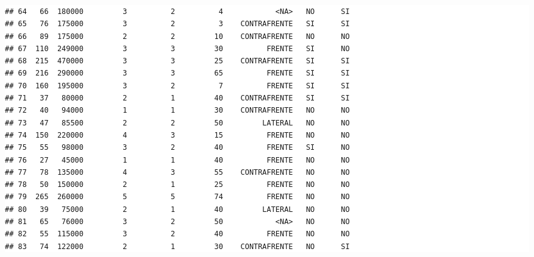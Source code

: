     ## 64   66  180000         3          2          4            <NA>   NO      SI
    ## 65   76  175000         3          2          3    CONTRAFRENTE   SI      SI
    ## 66   89  175000         2          2         10    CONTRAFRENTE   NO      NO
    ## 67  110  249000         3          3         30          FRENTE   SI      NO
    ## 68  215  470000         3          3         25    CONTRAFRENTE   SI      SI
    ## 69  216  290000         3          3         65          FRENTE   SI      SI
    ## 70  160  195000         3          2          7          FRENTE   SI      SI
    ## 71   37   80000         2          1         40    CONTRAFRENTE   SI      SI
    ## 72   40   94000         1          1         30    CONTRAFRENTE   NO      NO
    ## 73   47   85500         2          2         50         LATERAL   NO      NO
    ## 74  150  220000         4          3         15          FRENTE   NO      NO
    ## 75   55   98000         3          2         40          FRENTE   SI      NO
    ## 76   27   45000         1          1         40          FRENTE   NO      NO
    ## 77   78  135000         4          3         55    CONTRAFRENTE   NO      NO
    ## 78   50  150000         2          1         25          FRENTE   NO      NO
    ## 79  265  260000         5          5         74          FRENTE   NO      NO
    ## 80   39   75000         2          1         40         LATERAL   NO      NO
    ## 81   65   76000         3          2         50            <NA>   NO      NO
    ## 82   55  115000         3          2         40          FRENTE   NO      NO
    ## 83   74  122000         2          1         30    CONTRAFRENTE   NO      SI